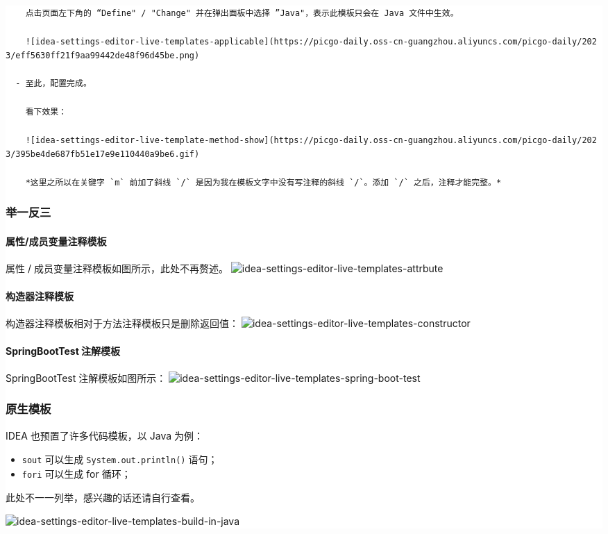         点击页面左下角的 “Define" / "Change" 并在弹出面板中选择 ”Java"，表示此模板只会在 Java 文件中生效。

        ![idea-settings-editor-live-templates-applicable](https://picgo-daily.oss-cn-guangzhou.aliyuncs.com/picgo-daily/2023/eff5630ff21f9aa99442de48f96d45be.png)

      - 至此，配置完成。

        看下效果：

        ![idea-settings-editor-live-template-method-show](https://picgo-daily.oss-cn-guangzhou.aliyuncs.com/picgo-daily/2023/395be4de687fb51e17e9e110440a9be6.gif)

        *这里之所以在关键字 `m` 前加了斜线 `/` 是因为我在模板文字中没有写注释的斜线 `/`。添加 `/` 之后，注释才能完整。*

### 举一反三

#### 属性/成员变量注释模板

属性 / 成员变量注释模板如图所示，此处不再赘述。
![idea-settings-editor-live-templates-attrbute](https://picgo-daily.oss-cn-guangzhou.aliyuncs.com/picgo-daily/2023/89ac1cf120ad0bdb892ea72995faeccb.png)

#### 构造器注释模板

构造器注释模板相对于方法注释模板只是删除返回值：
![idea-settings-editor-live-templates-constructor](https://picgo-daily.oss-cn-guangzhou.aliyuncs.com/picgo-daily/2023/97b7283e27a50ffa5020b5f548be6d73.png)

#### SpringBootTest 注解模板

SpringBootTest 注解模板如图所示：
![idea-settings-editor-live-templates-spring-boot-test](https://picgo-daily.oss-cn-guangzhou.aliyuncs.com/picgo-daily/2023/93f325e566f8c843befecec87fd47d1d.png)

### 原生模板

IDEA 也预置了许多代码模板，以 Java 为例：

- `sout` 可以生成 `System.out.println()` 语句；
- `fori` 可以生成 for 循环；

此处不一一列举，感兴趣的话还请自行查看。

![idea-settings-editor-live-templates-build-in-java](https://picgo-daily.oss-cn-guangzhou.aliyuncs.com/picgo-daily/2023/cdb4b1d676408e4cbb75040e7779ab2d.png)
